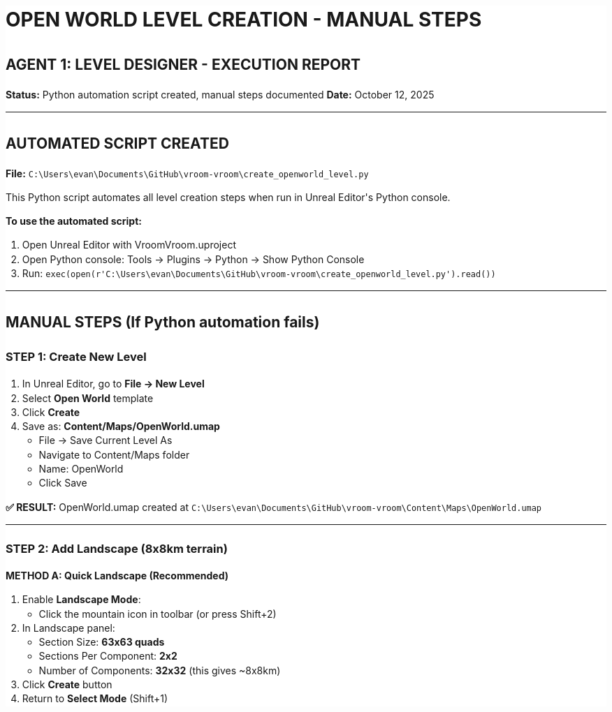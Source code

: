 # OPEN WORLD LEVEL CREATION - MANUAL STEPS

## AGENT 1: LEVEL DESIGNER - EXECUTION REPORT

**Status:** Python automation script created, manual steps documented
**Date:** October 12, 2025

---

## AUTOMATED SCRIPT CREATED

**File:** `C:\Users\evan\Documents\GitHub\vroom-vroom\create_openworld_level.py`

This Python script automates all level creation steps when run in Unreal Editor's Python console.

**To use the automated script:**
1. Open Unreal Editor with VroomVroom.uproject
2. Open Python console: Tools → Plugins → Python → Show Python Console
3. Run: `exec(open(r'C:\Users\evan\Documents\GitHub\vroom-vroom\create_openworld_level.py').read())`

---

## MANUAL STEPS (If Python automation fails)

### STEP 1: Create New Level
1. In Unreal Editor, go to **File → New Level**
2. Select **Open World** template
3. Click **Create**
4. Save as: **Content/Maps/OpenWorld.umap**
   - File → Save Current Level As
   - Navigate to Content/Maps folder
   - Name: OpenWorld
   - Click Save

**✅ RESULT:** OpenWorld.umap created at `C:\Users\evan\Documents\GitHub\vroom-vroom\Content\Maps\OpenWorld.umap`

---

### STEP 2: Add Landscape (8x8km terrain)

**METHOD A: Quick Landscape (Recommended)**
1. Enable **Landscape Mode**:
   - Click the mountain icon in toolbar (or press Shift+2)
2. In Landscape panel:
   - Section Size: **63x63 quads**
   - Sections Per Component: **2x2**
   - Number of Components: **32x32** (this gives ~8x8km)
3. Click **Create** button
4. Return to **Select Mode** (Shift+1)
